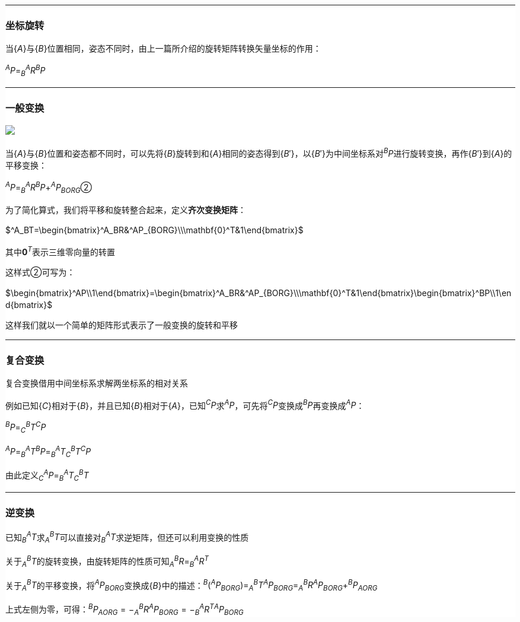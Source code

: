 ___

### 坐标旋转

当$\{A\}$与$\{B\}$位置相同，姿态不同时，由上一篇所介绍的旋转矩阵转换矢量坐标的作用：

$^AP=^A_BR^BP$

___

### 一般变换

![](https://i-blog.csdnimg.cn/direct/4d58fdd926444253aba24ef0cdf9b396.png)


当$\{A\}$与$\{B\}$位置和姿态都不同时，可以先将$\{B\}$旋转到和$\{A\}$相同的姿态得到$\{B'\}$，以$\{B'\}$为中间坐标系对$^BP$进行旋转变换，再作$\{B'\}$到$\{A\}$的平移变换：

$^AP=^A_BR^BP+^AP_{BORG}$②

为了简化算式，我们将平移和旋转整合起来，定义**齐次变换矩阵**：

$^A_BT=\begin{bmatrix}^A_BR&^AP_{BORG}\\\mathbf{0}^T&1\end{bmatrix}$

其中$\mathbf{0}^T$表示三维零向量的转置

这样式②可写为：

$\begin{bmatrix}^AP\\1\end{bmatrix}=\begin{bmatrix}^A_BR&^AP_{BORG}\\\mathbf{0}^T&1\end{bmatrix}\begin{bmatrix}^BP\\1\end{bmatrix}$

这样我们就以一个简单的矩阵形式表示了一般变换的旋转和平移

___

### 复合变换

复合变换借用中间坐标系求解两坐标系的相对关系

例如已知$\{C\}$相对于$\{B\}$，并且已知$\{B\}$相对于$\{A\}$，已知$^CP$求$^AP$，可先将$^CP$变换成$^BP$再变换成$^AP$：

$^BP=^B_CT^CP$

$^AP=^A_BT^BP=^A_BT^B_CT^CP$

由此定义$^A_CP=^A_BT^B_CT$

___

### 逆变换

已知$^A_BT$求$^B_AT$可以直接对$^A_BT$求逆矩阵，但还可以利用变换的性质

关于$^B_AT$的旋转变换，由旋转矩阵的性质可知$^B_AR=^A_BR^T$

关于$^B_AT$的平移变换，将$^AP_{BORG}$变换成$\{B\}$中的描述：$^B(^AP_{BORG})=^B_AT^AP_{BORG}=^B_AR^AP_{BORG}+^BP_{AORG}$

上式左侧为零，可得：$^BP_{AORG}=-^B_AR^AP_{BORG}=-^A_BR^T{}^AP_{BORG}$
